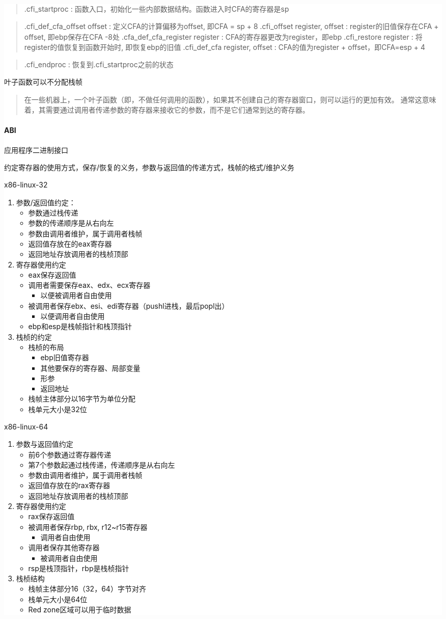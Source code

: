 > .cfi_startproc : 函数入口，初始化一些内部数据结构。函数进入时CFA的寄存器是sp

> .cfi_def_cfa_offset offset : 定义CFA的计算偏移为offset, 即CFA = sp + 8
> .cfi_offset register, offset : register的旧值保存在CFA + offset, 即ebp保存在CFA -8处
> .cfa_def_cfa_register register : CFA的寄存器更改为register，即ebp
> .cfi_restore register : 将register的值恢复到函数开始时, 即恢复ebp的旧值
> .cfi_def_cfa register, offset : CFA的值为register + offset，即CFA=esp + 4

> .cfi_endproc : 恢复到.cfi_startproc之前的状态

叶子函数可以不分配栈帧

> 在一些机器上，一个叶子函数（即，不做任何调用的函数），如果其不创建自己的寄存器窗口，则可以运行的更加有效。 通常这意味着，其需要通过调用者传递参数的寄存器来接收它的参数，而不是它们通常到达的寄存器。

#### ABI

应用程序二进制接口

约定寄存器的使用方式，保存/恢复的义务，参数与返回值的传递方式，栈帧的格式/维护义务

x86-linux-32
1. 参数/返回值约定：
    - 参数通过栈传递
    - 参数的传递顺序是从右向左
    - 参数由调用者维护，属于调用者栈帧
    - 返回值存放在的eax寄存器
    - 返回地址存放调用者的栈桢顶部
2. 寄存器使用约定
    - eax保存返回值
    - 调用者需要保存eax、edx、ecx寄存器
        - 以便被调用者自由使用
    - 被调用者保存ebx、esi、edi寄存器（pushl进栈，最后popl出）
        - 以便调用者自由使用
    - ebp和esp是栈帧指针和栈顶指针
3. 栈桢的约定
    - 栈桢的布局
        - ebp旧值寄存器
        - 其他要保存的寄存器、局部变量
        - 形参
        - 返回地址
    - 栈帧主体部分以16字节为单位分配
    - 栈单元大小是32位

x86-linux-64
1. 参数与返回值约定
    - 前6个参数通过寄存器传递
    - 第7个参数起通过栈传递，传递顺序是从右向左
    - 参数由调用者维护，属于调用者栈帧
    - 返回值存放在的rax寄存器
    - 返回地址存放调用者的栈桢顶部
2. 寄存器使用约定
    - rax保存返回值
    - 被调用者保存rbp, rbx, r12~r15寄存器
        - 调用者自由使用
    - 调用者保存其他寄存器
        - 被调用者自由使用
    - rsp是栈顶指针，rbp是栈桢指针
3. 栈桢结构
    - 栈帧主体部分16（32，64）字节对齐
    - 栈单元大小是64位
    - Red zone区域可以用于临时数据
